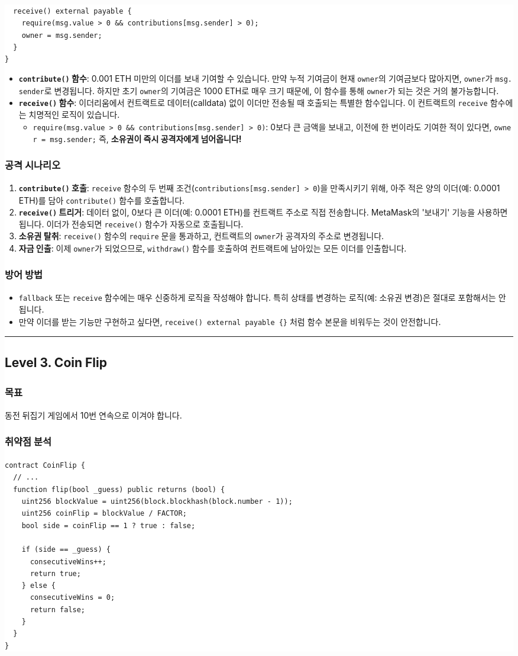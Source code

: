 ```solidity
  receive() external payable {
    require(msg.value > 0 && contributions[msg.sender] > 0);
    owner = msg.sender;
  }
}
```

-   **`contribute()` 함수**: 0.001 ETH 미만의 이더를 보내 기여할 수 있습니다. 만약 누적 기여금이 현재 `owner`의 기여금보다 많아지면, `owner`가 `msg.sender`로 변경됩니다. 하지만 초기 `owner`의 기여금은 1000 ETH로 매우 크기 때문에, 이 함수를 통해 `owner`가 되는 것은 거의 불가능합니다.
-   **`receive()` 함수**: 이더리움에서 컨트랙트로 데이터(calldata) 없이 이더만 전송될 때 호출되는 특별한 함수입니다. 이 컨트랙트의 `receive` 함수에는 치명적인 로직이 있습니다.
    -   `require(msg.value > 0 && contributions[msg.sender] > 0)`: 0보다 큰 금액을 보내고, 이전에 한 번이라도 기여한 적이 있다면, `owner = msg.sender;` 즉, **소유권이 즉시 공격자에게 넘어옵니다!**

### **공격 시나리오**

1.  **`contribute()` 호출**: `receive` 함수의 두 번째 조건(`contributions[msg.sender] > 0`)을 만족시키기 위해, 아주 적은 양의 이더(예: 0.0001 ETH)를 담아 `contribute()` 함수를 호출합니다.
2.  **`receive()` 트리거**: 데이터 없이, 0보다 큰 이더(예: 0.0001 ETH)를 컨트랙트 주소로 직접 전송합니다. MetaMask의 '보내기' 기능을 사용하면 됩니다. 이더가 전송되면 `receive()` 함수가 자동으로 호출됩니다.
3.  **소유권 탈취**: `receive()` 함수의 `require` 문을 통과하고, 컨트랙트의 `owner`가 공격자의 주소로 변경됩니다.
4.  **자금 인출**: 이제 `owner`가 되었으므로, `withdraw()` 함수를 호출하여 컨트랙트에 남아있는 모든 이더를 인출합니다.

### **방어 방법**

-   `fallback` 또는 `receive` 함수에는 매우 신중하게 로직을 작성해야 합니다. 특히 상태를 변경하는 로직(예: 소유권 변경)은 절대로 포함해서는 안 됩니다.
-   만약 이더를 받는 기능만 구현하고 싶다면, `receive() external payable {}` 처럼 함수 본문을 비워두는 것이 안전합니다.

---

## Level 3. Coin Flip

### **목표**

동전 뒤집기 게임에서 10번 연속으로 이겨야 합니다.

### **취약점 분석**

```solidity
contract CoinFlip {
  // ...
  function flip(bool _guess) public returns (bool) {
    uint256 blockValue = uint256(block.blockhash(block.number - 1));
    uint256 coinFlip = blockValue / FACTOR;
    bool side = coinFlip == 1 ? true : false;

    if (side == _guess) {
      consecutiveWins++;
      return true;
    } else {
      consecutiveWins = 0;
      return false;
    }
  }
}
```
